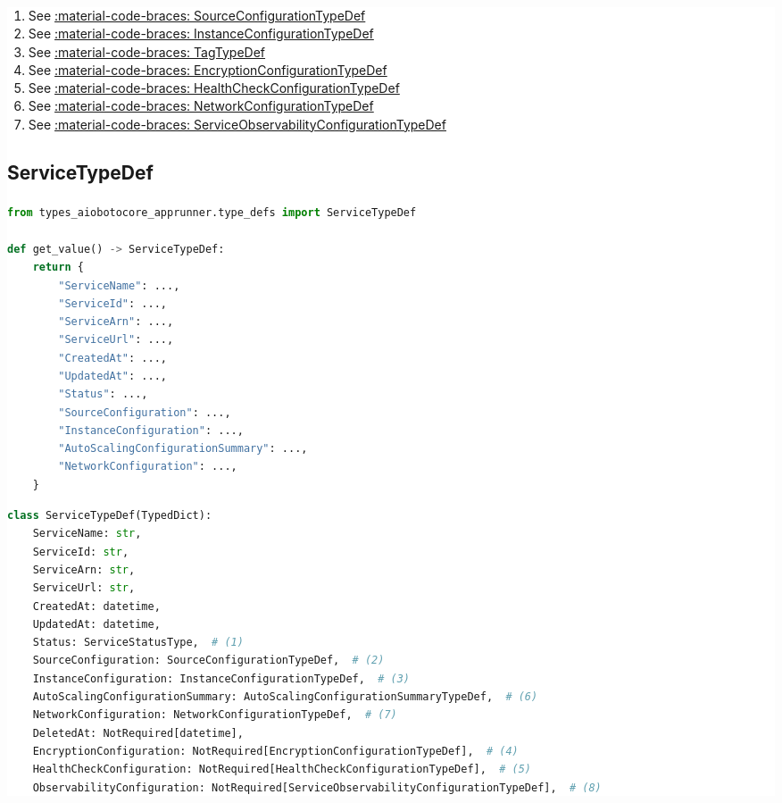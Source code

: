 1. See [:material-code-braces: SourceConfigurationTypeDef](./type_defs.md#sourceconfigurationtypedef) 
2. See [:material-code-braces: InstanceConfigurationTypeDef](./type_defs.md#instanceconfigurationtypedef) 
3. See [:material-code-braces: TagTypeDef](./type_defs.md#tagtypedef) 
4. See [:material-code-braces: EncryptionConfigurationTypeDef](./type_defs.md#encryptionconfigurationtypedef) 
5. See [:material-code-braces: HealthCheckConfigurationTypeDef](./type_defs.md#healthcheckconfigurationtypedef) 
6. See [:material-code-braces: NetworkConfigurationTypeDef](./type_defs.md#networkconfigurationtypedef) 
7. See [:material-code-braces: ServiceObservabilityConfigurationTypeDef](./type_defs.md#serviceobservabilityconfigurationtypedef) 
## ServiceTypeDef

```python title="Usage Example"
from types_aiobotocore_apprunner.type_defs import ServiceTypeDef

def get_value() -> ServiceTypeDef:
    return {
        "ServiceName": ...,
        "ServiceId": ...,
        "ServiceArn": ...,
        "ServiceUrl": ...,
        "CreatedAt": ...,
        "UpdatedAt": ...,
        "Status": ...,
        "SourceConfiguration": ...,
        "InstanceConfiguration": ...,
        "AutoScalingConfigurationSummary": ...,
        "NetworkConfiguration": ...,
    }
```

```python title="Definition"
class ServiceTypeDef(TypedDict):
    ServiceName: str,
    ServiceId: str,
    ServiceArn: str,
    ServiceUrl: str,
    CreatedAt: datetime,
    UpdatedAt: datetime,
    Status: ServiceStatusType,  # (1)
    SourceConfiguration: SourceConfigurationTypeDef,  # (2)
    InstanceConfiguration: InstanceConfigurationTypeDef,  # (3)
    AutoScalingConfigurationSummary: AutoScalingConfigurationSummaryTypeDef,  # (6)
    NetworkConfiguration: NetworkConfigurationTypeDef,  # (7)
    DeletedAt: NotRequired[datetime],
    EncryptionConfiguration: NotRequired[EncryptionConfigurationTypeDef],  # (4)
    HealthCheckConfiguration: NotRequired[HealthCheckConfigurationTypeDef],  # (5)
    ObservabilityConfiguration: NotRequired[ServiceObservabilityConfigurationTypeDef],  # (8)
```
